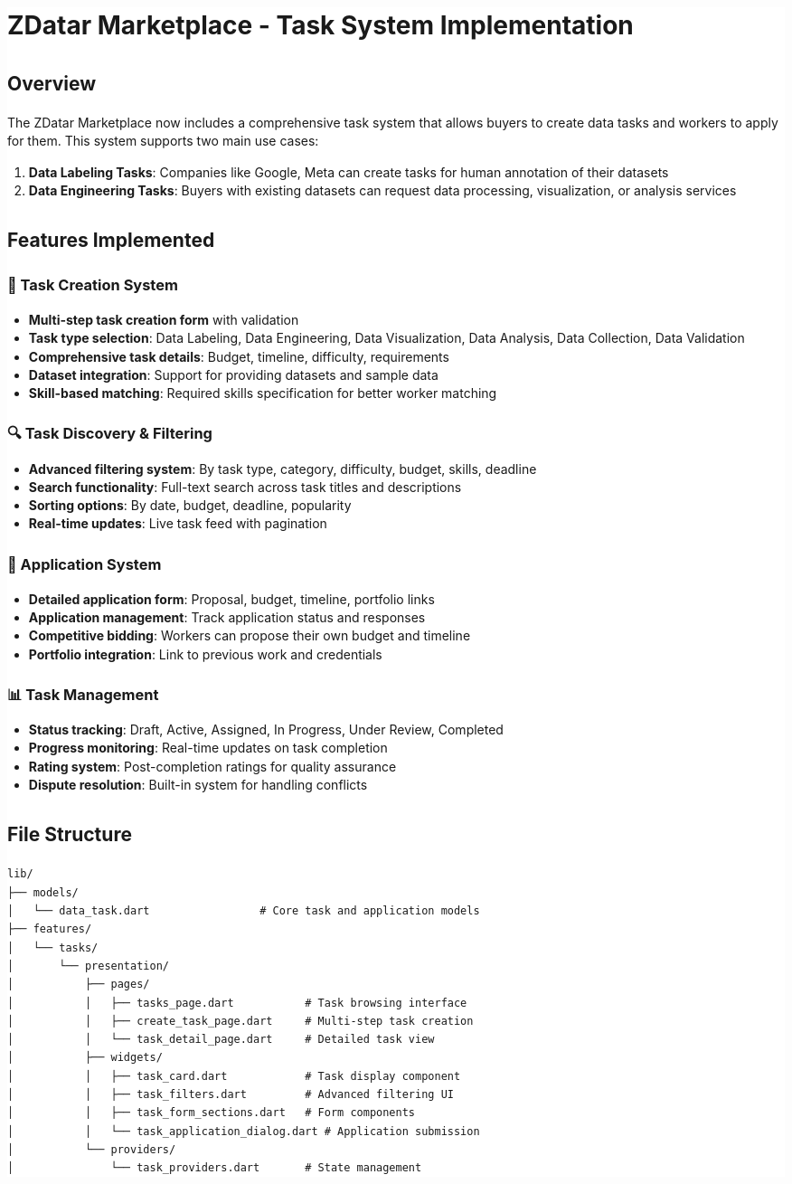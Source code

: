 # ZDatar Marketplace - Task System Implementation

## Overview

The ZDatar Marketplace now includes a comprehensive task system that allows buyers to create data tasks and workers to apply for them. This system supports two main use cases:

1. **Data Labeling Tasks**: Companies like Google, Meta can create tasks for human annotation of their datasets
2. **Data Engineering Tasks**: Buyers with existing datasets can request data processing, visualization, or analysis services

## Features Implemented

### 🎯 Task Creation System
- **Multi-step task creation form** with validation
- **Task type selection**: Data Labeling, Data Engineering, Data Visualization, Data Analysis, Data Collection, Data Validation
- **Comprehensive task details**: Budget, timeline, difficulty, requirements
- **Dataset integration**: Support for providing datasets and sample data
- **Skill-based matching**: Required skills specification for better worker matching

### 🔍 Task Discovery & Filtering
- **Advanced filtering system**: By task type, category, difficulty, budget, skills, deadline
- **Search functionality**: Full-text search across task titles and descriptions
- **Sorting options**: By date, budget, deadline, popularity
- **Real-time updates**: Live task feed with pagination

### 💼 Application System
- **Detailed application form**: Proposal, budget, timeline, portfolio links
- **Application management**: Track application status and responses
- **Competitive bidding**: Workers can propose their own budget and timeline
- **Portfolio integration**: Link to previous work and credentials

### 📊 Task Management
- **Status tracking**: Draft, Active, Assigned, In Progress, Under Review, Completed
- **Progress monitoring**: Real-time updates on task completion
- **Rating system**: Post-completion ratings for quality assurance
- **Dispute resolution**: Built-in system for handling conflicts

## File Structure

```
lib/
├── models/
│   └── data_task.dart                 # Core task and application models
├── features/
│   └── tasks/
│       └── presentation/
│           ├── pages/
│           │   ├── tasks_page.dart           # Task browsing interface
│           │   ├── create_task_page.dart     # Multi-step task creation
│           │   └── task_detail_page.dart     # Detailed task view
│           ├── widgets/
│           │   ├── task_card.dart            # Task display component
│           │   ├── task_filters.dart         # Advanced filtering UI
│           │   ├── task_form_sections.dart   # Form components
│           │   └── task_application_dialog.dart # Application submission
│           └── providers/
│               └── task_providers.dart       # State management
```